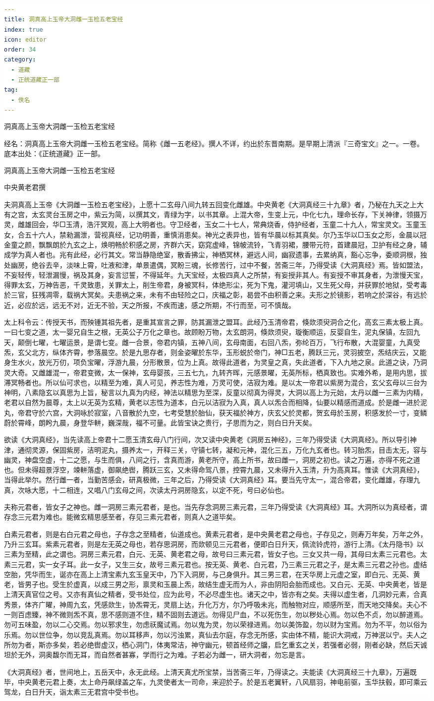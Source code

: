 ```yaml
---
title: 洞真高上玉帝大洞雌一玉检五老宝经
index: true
icon: editor
order: 34
category:
  - 道藏
  - 正统道藏正一部
tag:
  - 佚名
---
```


洞真高上玉帝大洞雌一玉检五老宝经  

经名：洞真高上玉帝大洞雌一玉检五老宝经。简称《雌一五老经》。撰人不详，约出於东晋南期。是早期上清派『三奇宝文』之一。一卷。底本出处：《正统道藏》正一部。  

洞真高上玉帝大洞雌一玉检五老宝经  

中央黄老君撰  

夫洞真高上玉帝《大洞雌一玉检五老宝经》，上愿十二玄母八间九转五回变化雌雄。中央黄老《大洞真经三十九章》者，乃秘在九天之上大有之宫，太玄灵台玉房之中，紫云为简，以撰其文，青绿为字，以书其章。上混大帝，生变上元，中化七九，理命长存，下关神律，领摄万灵，雌雄回会，华□玉清，浩汗冥观，高上大明者也。守卫经者，玉女二十七人，常典烧香，侍护经者，玉童二十九人，常宝灵文。玉童玉女，合五十六人，禁勑漏泄，营视真经，记功明善，重慎消患矣。神光之表异也，皆有华晨以标其真矣。尔乃玉华以□玉女之形，金晨以冠金童之颜，飘飘朗於九玄之上，焕明畅於积感之房，齐群六天，窈窕虚峰，锦帔流铃，飞青羽裙，腰带元符，首建晨冠，卫护有经之身，辅成学为真人者也。兆有此经，必行其文。常当静隐绝室，散香拂尘，神栖冥林，避远人间，幽寂遗事，去累纳真，豁心忘争，委顺洞根，独处幽房，绝谷去辛，淡味上霄，吐液和津，单景遣偶，冥盼三魂，长修苦行，过中不餐，苦斋三年，乃得受读《大洞真经》焉。皆如盟法，不妄轻传，轻泄漏慢，祸及其身，妄言愆誓，不得延年。九天宝经，太极四真人之所禁，有妄授非其人。有妄授不审其身者，为泄慢天宝，得罪太玄，万神告恶，千灵致患，关罪太上，削生帝君，身被冥科，体绝形尘，死为下鬼，灌河填山，又生死父母，并获罪於地狱，受考毒於三官，狂残凋零，载祸大冥矣。夫患祸之来，未有不由轻险之口，庆福之彰，曷尝不由积善之来。夫形之於镜影，若响之於深谷，有远於近，必应於远，远无不对，近无不验，天之所报，不疾而速，感之所期，不行而至，可不慎哉。  

太上科令云：传授天书，而殃锺其祖先者，是重其宣言之罪，防其漏泄之盟耳。此经乃玉清帝君，倏欻须臾洞合之化，高玄三素太极上真。一曰七变之道，太一婴兄自生之根，无英公子万化之章也。故顾盼万物，太玄朗洞，倏欻须臾，璇衡顺运，反婴自生，泥丸保镇，左回九天，颠倒七曜，七曜运景，是谓七变。雌一合景，帝君内镇，五神八间，玄母南面，右回八炁，弥纶百万，飞行布散，大混婴童，九真受炁，玄父北方，纵体齐霄，参落晨空。於是九思存者，则金姿曜於东华，玉形蜕於帝门，神□五老，腾跃三元，灵羽披空，炁结庆云，又能身生水火，放光万仞，项负宝曜，浮游九晨，分形散景，位为上真。故得此道者，为灵皇之真，失此道者，下入九地之泉。此道之诀，乃洞灵大奇。又雌雄混一，帝君变微，太一保神，玄母婴孩，三五七九，九转齐晖，元感景曜，无英所标，栖真致也。实难外希，是用内思，拔滞冥畅者也。所以仙可求也，以精至为难，真人可见，养志性为难，万灵可使，洁寂为难。是以太一帝君以紫房为混合，玄父玄母以三台为神明，八素隐玄以真思为上旨，秘言以九真为内经，神法以精思为至深，反童以彻真为得灵，大洞以高上为元始，太丹以雌一三素为内精，老君以自然为晨尊，太上以无英为玄精，黄老以志性为道本，白元以洁寂为入真，真人以炁合而相降，仙要以精感而道成。於是雌一进於泥丸，帝君守於六宫，大洞咏於寂室，八音散於九空，七考受慧於胎仙，获天福於神方，庆玄父於灵都，贺玄母於玉房，积感发於一寸，变鳞蔚於霄峰，朗盻九晨，身登华軿，巍深哉，福不可量。此皆宝诀之贵行，子思而为之，则白日升天矣。  

欲读《大洞真经》，当先读高上帝君十二愿玉清玄母八门行间，次又读中央黄老《洞房五神经》，三年乃得受读《大洞真经》。所以导引神津，通彻灵源，保固紫房，洁明泥丸，摄养太一，开释三关，守镇七转，凝和元神，混化三五，万化九玄者也。转习胎炁，目击太无，容与幽灵，神盘空虚，十二之愿，与生而俱，八间之行，含真而游，黄老所守，高上所书，故曰雌一，洞房之初也。读之万遍，亦得不死之道也。但未得超景浮空，竦軿落虚，御飙绝辔，腾跃三玄，又未得命驾八景，控霄九晨，又未得升入玉清，升为高真耳。惟读《大洞真经》，当得此举尔。然行雌一者，当勤苦感会，研真极微，三年之后，乃得受读《大洞真经》耳。要当先守太一，混合帝君，变化雌雄，存理九真，次咏大愿，十二相连，又唱八门玄母之间，次读太丹洞房隐玄，以定不死，号曰必仙也。  

夫称元君者，皆女子之神也。雌一洞房三素元君者，是也。当先存念洞房三素元君，三年乃得受读《大洞真经》耳。大洞所以为真经者，谓存念三元君为难也。能微玄精思感至者，存见三素元君者，则真人之道毕矣。  

白素元君者，则是右白元君之母也，子存念之至精者，仙道成也。黄素元君者，是中央黄老君之母也，子存见之，则寿万年矣，万年之外，乃升三玄耳。紫素元君者，则是左无英之母也，若存思洞房，而欻顿见三元君者，便即白日升天，佩流铃虎符，游行上清。《太丹隐书》以三素为至精，此之谓也。洞房三素元君，白元、无英、黄老君之母，故号曰三素元君，皆女子也。三女又共一母，其母曰太素三元君也。太素三元君，实一女子耳。此一女子，又生三女，故号三素元君也。按无英、黄老、白元君，乃三素三元君之子，是太素三元君之孙也。虚结空胎，凭华而生，诞亦在高上上清宝素九玄玉皇天中，乃下入洞房，与己身俱升。其三男三君，在天华房上元虚之室，即白元、无英、黄老，皆男子也。受生於虚真，以成三男之形，禀灵和玉晨上炁，故结生虚无而为人，非由阴阳会胎而成也。又白元、无英、中央黄老，皆是上清天真官位之号。又亦有真仙之精者，受书处位，应为此号，不必尽虚生也。诸天之中，皆亦有之矣。夫得以虚生者，几洞妙元素，合真秀景，体齐广曜，神周九玄，凭感欻生，协炁霄无，灵扇上达，升化万方，尔乃呼吸未兆，而触物对应，顺感所至，而天地交降矣。夫心不一则百虑臻，神不微则炁不真，思不感则道不住，精不固则去道远。勿得见尸血，不以死伤生，勿以秽处心焉。勿以色不贞，勿以醉道焉。勿可五味盈，勿以二心交焉。勿以邪求生，勿虑祆魔试焉。勿以鬼为灵，勿以荣禄进焉。勿以美饰盈，勿以财为宝焉。勿为不平，勿以俗为乐焉。勿以世位争，勿以竞乱真焉。勿以耳移声，勿以污浊累，真仙去尔庭，存念无所感，实由体不精，能识大洞戒，万神泯以宁。夫人之所勿为者，斯亦多矣，若必绝辔虚汉，栖心洞门，体夷常洁，神守幽元，顿首经师之牖，启乞重玄之关，若强者必弱，刚者必缺，然后天诚坦於无外，洞奥馥尔而无耳，而自然者甚寡，学而行之为难。子若必为雌一，研大洞者，勿忘是言。  

《大洞真经》者，世间地上，五岳天中，永无此经。上清天真尤所宝禁，当苦斋三年，乃得读之。夫能读《大洞真经三十九章》，万遍既毕，中央黄老元君上奏，太上命丹飙绿盖之车，九灵使者太一司命，来迎於子。於是五老翼轩，八风扇羽，神电前驱，玉华扶毂，即可乘云驾龙，白日升天，诣太素三无君宫中受书也。  
